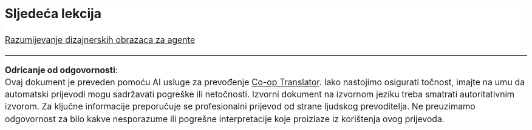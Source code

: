 ## Sljedeća lekcija

[Razumijevanje dizajnerskih obrazaca za agente](../03-agentic-design-patterns/README.md)

---

**Odricanje od odgovornosti**:  
Ovaj dokument je preveden pomoću AI usluge za prevođenje [Co-op Translator](https://github.com/Azure/co-op-translator). Iako nastojimo osigurati točnost, imajte na umu da automatski prijevodi mogu sadržavati pogreške ili netočnosti. Izvorni dokument na izvornom jeziku treba smatrati autoritativnim izvorom. Za ključne informacije preporučuje se profesionalni prijevod od strane ljudskog prevoditelja. Ne preuzimamo odgovornost za bilo kakve nesporazume ili pogrešne interpretacije koje proizlaze iz korištenja ovog prijevoda.